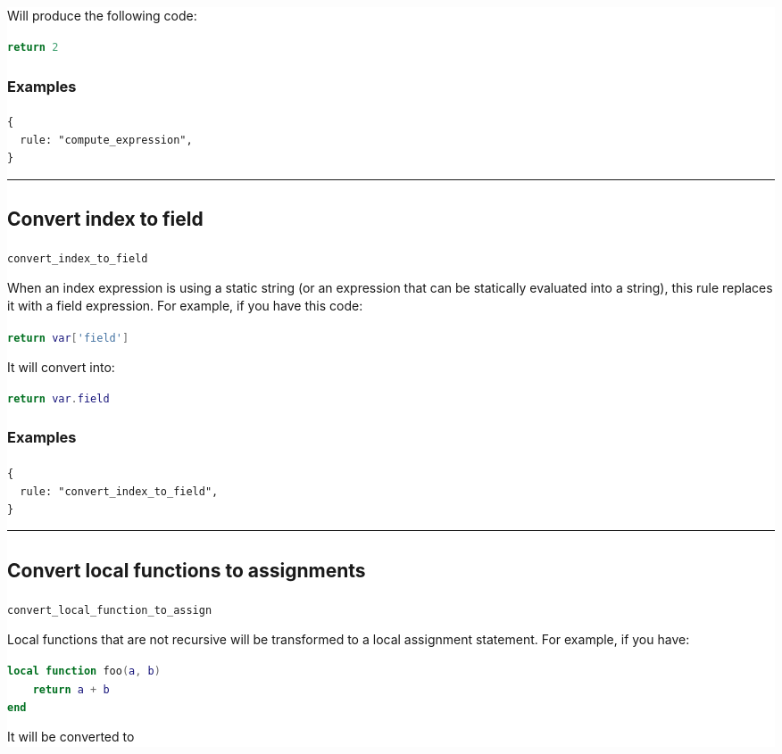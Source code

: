 Will produce the following code:

```lua
return 2
```

### Examples

```json5
{
  rule: "compute_expression",
}
```

---

## Convert index to field

`convert_index_to_field`

When an index expression is using a static string (or an expression that can be statically evaluated into a string), this rule replaces it with a field expression. For example, if you have this code:

```lua
return var['field']
```

It will convert into:

```lua
return var.field
```

### Examples

```json5
{
  rule: "convert_index_to_field",
}
```

---

## Convert local functions to assignments

`convert_local_function_to_assign`

Local functions that are not recursive will be transformed to a local assignment statement. For example, if you have:

```lua
local function foo(a, b)
    return a + b
end
```

It will be converted to
